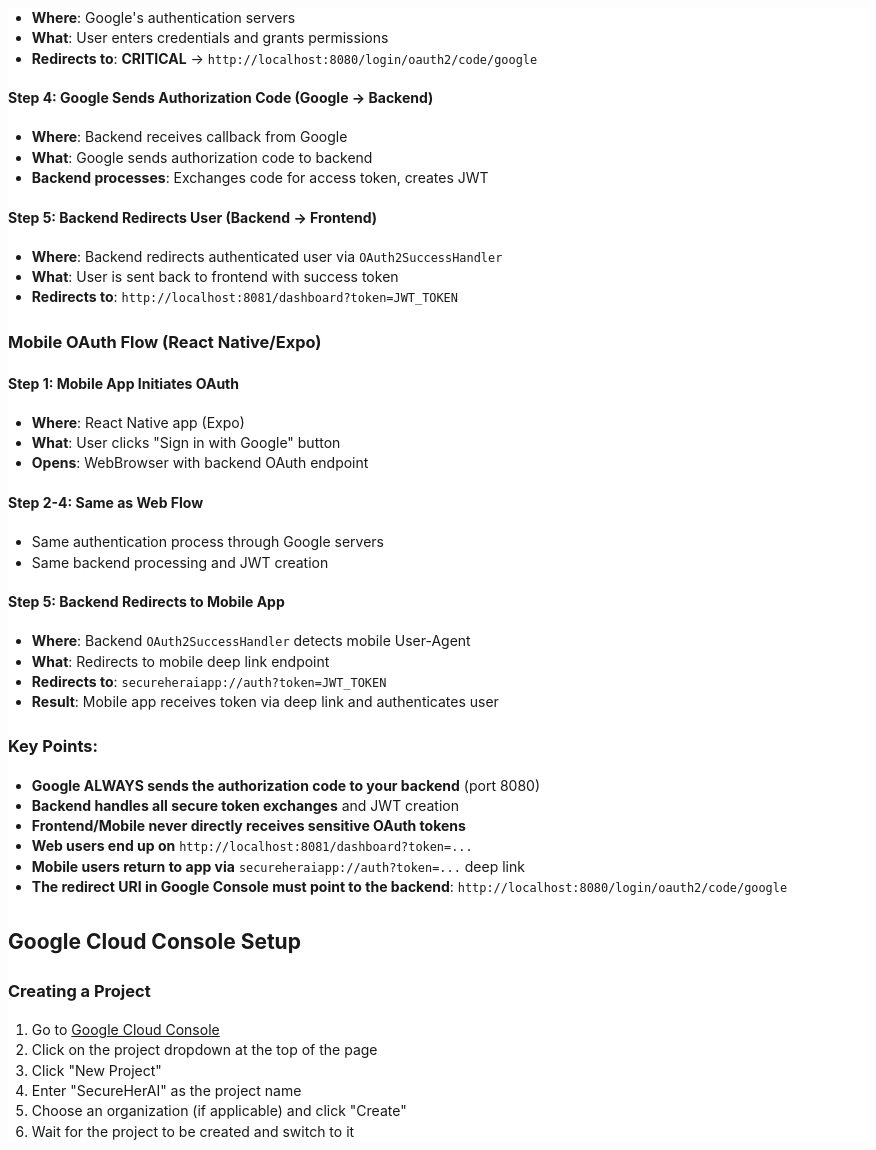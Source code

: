 - **Where**: Google's authentication servers
- **What**: User enters credentials and grants permissions
- **Redirects to**: **CRITICAL** → `http://localhost:8080/login/oauth2/code/google`

#### Step 4: Google Sends Authorization Code (Google → Backend)

- **Where**: Backend receives callback from Google
- **What**: Google sends authorization code to backend
- **Backend processes**: Exchanges code for access token, creates JWT

#### Step 5: Backend Redirects User (Backend → Frontend)

- **Where**: Backend redirects authenticated user via `OAuth2SuccessHandler`
- **What**: User is sent back to frontend with success token
- **Redirects to**: `http://localhost:8081/dashboard?token=JWT_TOKEN`

### Mobile OAuth Flow (React Native/Expo)

#### Step 1: Mobile App Initiates OAuth

- **Where**: React Native app (Expo)
- **What**: User clicks "Sign in with Google" button
- **Opens**: WebBrowser with backend OAuth endpoint

#### Step 2-4: Same as Web Flow

- Same authentication process through Google servers
- Same backend processing and JWT creation

#### Step 5: Backend Redirects to Mobile App

- **Where**: Backend `OAuth2SuccessHandler` detects mobile User-Agent
- **What**: Redirects to mobile deep link endpoint
- **Redirects to**: `secureheraiapp://auth?token=JWT_TOKEN`
- **Result**: Mobile app receives token via deep link and authenticates user

### Key Points:

- **Google ALWAYS sends the authorization code to your backend** (port 8080)
- **Backend handles all secure token exchanges** and JWT creation
- **Frontend/Mobile never directly receives sensitive OAuth tokens**
- **Web users end up on** `http://localhost:8081/dashboard?token=...`
- **Mobile users return to app via** `secureheraiapp://auth?token=...` deep link
- **The redirect URI in Google Console must point to the backend**: `http://localhost:8080/login/oauth2/code/google`

## Google Cloud Console Setup

### Creating a Project

1. Go to [Google Cloud Console](https://console.cloud.google.com/)
2. Click on the project dropdown at the top of the page
3. Click "New Project"
4. Enter "SecureHerAI" as the project name
5. Choose an organization (if applicable) and click "Create"
6. Wait for the project to be created and switch to it
